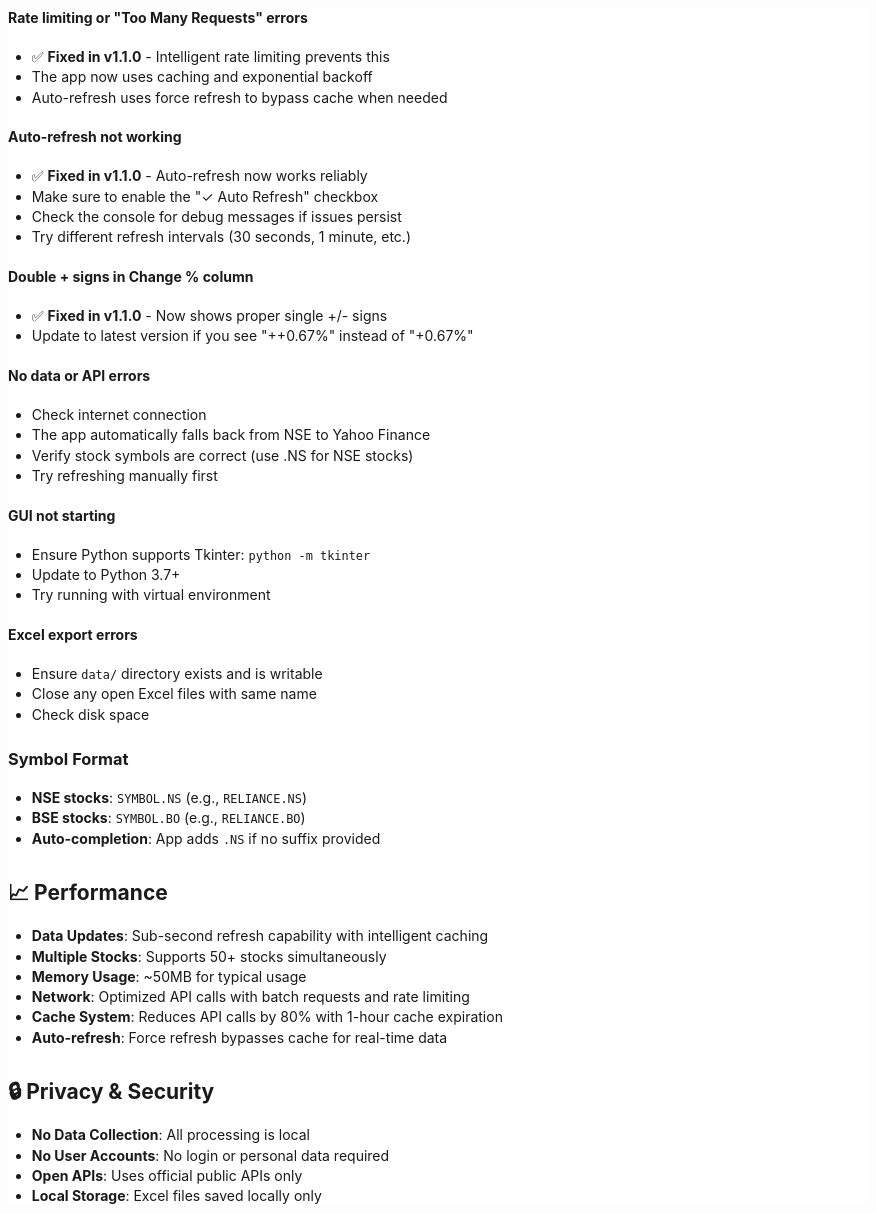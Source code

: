 #### **Rate limiting or "Too Many Requests" errors**
- ✅ **Fixed in v1.1.0** - Intelligent rate limiting prevents this
- The app now uses caching and exponential backoff
- Auto-refresh uses force refresh to bypass cache when needed

#### **Auto-refresh not working**
- ✅ **Fixed in v1.1.0** - Auto-refresh now works reliably
- Make sure to enable the "✓ Auto Refresh" checkbox
- Check the console for debug messages if issues persist
- Try different refresh intervals (30 seconds, 1 minute, etc.)

#### **Double + signs in Change % column**
- ✅ **Fixed in v1.1.0** - Now shows proper single +/- signs
- Update to latest version if you see "++0.67%" instead of "+0.67%"

#### **No data or API errors**
- Check internet connection
- The app automatically falls back from NSE to Yahoo Finance
- Verify stock symbols are correct (use .NS for NSE stocks)
- Try refreshing manually first

#### **GUI not starting**
- Ensure Python supports Tkinter: `python -m tkinter`
- Update to Python 3.7+
- Try running with virtual environment

#### **Excel export errors**
- Ensure `data/` directory exists and is writable
- Close any open Excel files with same name
- Check disk space

### **Symbol Format**
- **NSE stocks**: `SYMBOL.NS` (e.g., `RELIANCE.NS`)
- **BSE stocks**: `SYMBOL.BO` (e.g., `RELIANCE.BO`)
- **Auto-completion**: App adds `.NS` if no suffix provided

## 📈 Performance

- **Data Updates**: Sub-second refresh capability with intelligent caching
- **Multiple Stocks**: Supports 50+ stocks simultaneously
- **Memory Usage**: ~50MB for typical usage
- **Network**: Optimized API calls with batch requests and rate limiting
- **Cache System**: Reduces API calls by 80% with 1-hour cache expiration
- **Auto-refresh**: Force refresh bypasses cache for real-time data

## 🔒 Privacy & Security

- **No Data Collection**: All processing is local
- **No User Accounts**: No login or personal data required
- **Open APIs**: Uses official public APIs only
- **Local Storage**: Excel files saved locally only
